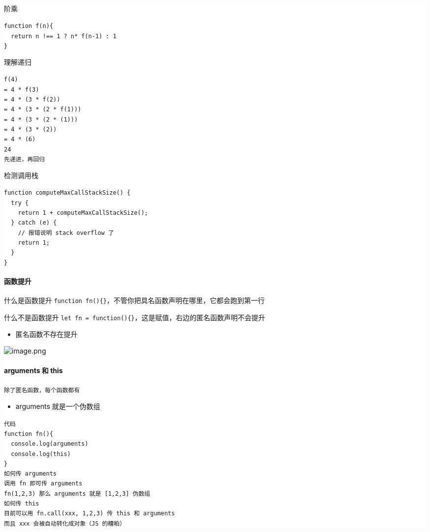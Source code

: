 阶乘

```
function f(n){
  return n !== 1 ? n* f(n-1) : 1
}
```

理解递归

```
f(4)
= 4 * f(3)
= 4 * (3 * f(2))
= 4 * (3 * (2 * f(1)))
= 4 * (3 * (2 * (1)))
= 4 * (3 * (2))
= 4 * (6)
24
先递进，再回归
```

检测调用栈

```
function computeMaxCallStackSize() {
  try {
    return 1 + computeMaxCallStackSize();
  } catch (e) {
    // 报错说明 stack overflow 了
    return 1;
  }
}
```

#### 函数提升

什么是函数提升
`function fn(){}`，不管你把具名函数声明在哪里，它都会跑到第一行

什么不是函数提升
`let fn = function(){}`，这是赋值，右边的匿名函数声明不会提升

- 匿名函数不存在提升

![image.png](https://upload-images.jianshu.io/upload_images/9611412-68e8b8c1d974b95a.png?imageMogr2/auto-orient/strip%7CimageView2/2/w/1240)

#### arguments 和 this

`除了匿名函数，每个函数都有`

- arguments 就是一个伪数组

```
代码
function fn(){
  console.log(arguments)
  console.log(this)
}
如何传 arguments
调用 fn 即可传 arguments
fn(1,2,3) 那么 arguments 就是 [1,2,3] 伪数组
如何传 this
目前可以用 fn.call(xxx, 1,2,3) 传 this 和 arguments
而且 xxx 会被自动转化成对象（JS 的糟粕）

```
